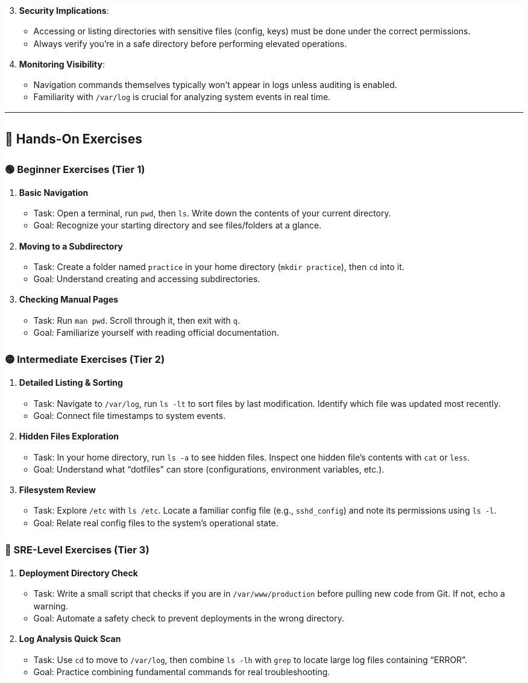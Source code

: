 3. **Security Implications**:  
   - Accessing or listing directories with sensitive files (config, keys) must be done under the correct permissions.  
   - Always verify you’re in a safe directory before performing elevated operations.

4. **Monitoring Visibility**:  
   - Navigation commands themselves typically won’t appear in logs unless auditing is enabled.  
   - Familiarity with `/var/log` is crucial for analyzing system events in real time.

---

## 🎯 Hands-On Exercises

### 🟢 Beginner Exercises (Tier 1)

1. **Basic Navigation**  
   - Task: Open a terminal, run `pwd`, then `ls`. Write down the contents of your current directory.  
   - Goal: Recognize your starting directory and see files/folders at a glance.

2. **Moving to a Subdirectory**  
   - Task: Create a folder named `practice` in your home directory (`mkdir practice`), then `cd` into it.  
   - Goal: Understand creating and accessing subdirectories.

3. **Checking Manual Pages**  
   - Task: Run `man pwd`. Scroll through it, then exit with `q`.  
   - Goal: Familiarize yourself with reading official documentation.

### 🟡 Intermediate Exercises (Tier 2)

1. **Detailed Listing & Sorting**  
   - Task: Navigate to `/var/log`, run `ls -lt` to sort files by last modification. Identify which file was updated most recently.  
   - Goal: Connect file timestamps to system events.

2. **Hidden Files Exploration**  
   - Task: In your home directory, run `ls -a` to see hidden files. Inspect one hidden file’s contents with `cat` or `less`.  
   - Goal: Understand what “dotfiles” can store (configurations, environment variables, etc.).

3. **Filesystem Review**  
   - Task: Explore `/etc` with `ls /etc`. Locate a familiar config file (e.g., `sshd_config`) and note its permissions using `ls -l`.  
   - Goal: Relate real config files to the system’s operational state.

### 🔴 SRE-Level Exercises (Tier 3)

1. **Deployment Directory Check**  
   - Task: Write a small script that checks if you are in `/var/www/production` before pulling new code from Git. If not, echo a warning.  
   - Goal: Automate a safety check to prevent deployments in the wrong directory.

2. **Log Analysis Quick Scan**  
   - Task: Use `cd` to move to `/var/log`, then combine `ls -lh` with `grep` to locate large log files containing “ERROR”.  
   - Goal: Practice combining fundamental commands for real troubleshooting.
